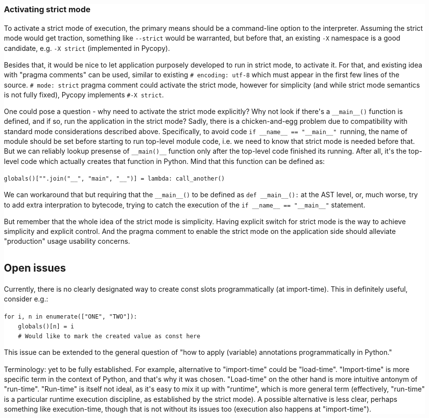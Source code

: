 ### Activating strict mode

To activate a strict mode of execution, the primary means should be a command-line option to the interpreter. Assuming the strict mode would get traction, something like `--strict` would be warranted, but before that, an existing `-X` namespace is a good candidate, e.g. `-X strict` (implemented in Pycopy).

Besides that, it would be nice to let application purposely developed to run in strict mode, to activate it. For that, and existing idea with "pragma comments" can be used, similar to existing `# encoding: utf-8` which must appear in the first few lines of the source. `# mode: strict` pragma comment could activate the strict mode, however for simplicity (and while strict mode semantics is not fully fixed), Pycopy implements `#-X strict`.

One could pose a question - why need to activate the strict mode explicitly? Why not look if there's a `__main__()` function is defined, and if so, run the application in the strict mode? Sadly, there is a chicken-and-egg problem due to compatibility with standard mode considerations described above. Specifically, to avoid code  `if __name__ == "__main__" `running, the name of module should be set before starting to run top-level module code, i.e. we need to know that strict mode is needed before that. But we can reliably lookup presense of `__main()__` function only after the top-level code finished its running. After all, it's the top-level code which actually creates that function in Python. Mind that this function can be defined as:

```
globals()["".join("__", "main", "__")] = lambda: call_another()
```

We can workaround that but requiring that the `__main__()` to be defined as `def __main__():` at the AST level, or, much worse, try to add extra interpration to bytecode, trying to catch the execution of the `if __name__ == "__main__"` statement.

But remember that the whole idea of the strict mode is simplicity. Having explicit switch for strict mode is the way to achieve simplicity and explicit control. And the pragma comment to enable the strict mode on the application side should alleviate "production" usage usability concerns.

## Open issues

Currently, there is no clearly designated way to create const slots programmatically (at import-time). This in definitely useful, consider e.g.:

```
for i, n in enumerate(["ONE", "TWO"]):
	globals()[n] = i
	# Would like to mark the created value as const here 
```

This issue can be extended to the general question of "how to apply (variable) annotations programmatically in Python." 

Terminology: yet to be fully established. For example, alternative to "import-time" could be "load-time". "Import-time" is more specific term in the context of Python, and that's why it was chosen. "Load-time" on the other hand is more intuitive antonym of "run-time". "Run-time" is itself not ideal, as it's easy to mix it up with "runtime", which is more general term (effectively, "run-time" is a particular runtime execution discipline, as established by the strict mode). A possible alternative is less clear, perhaps something like execution-time, though that is not without its issues too (execution also happens at "import-time").
